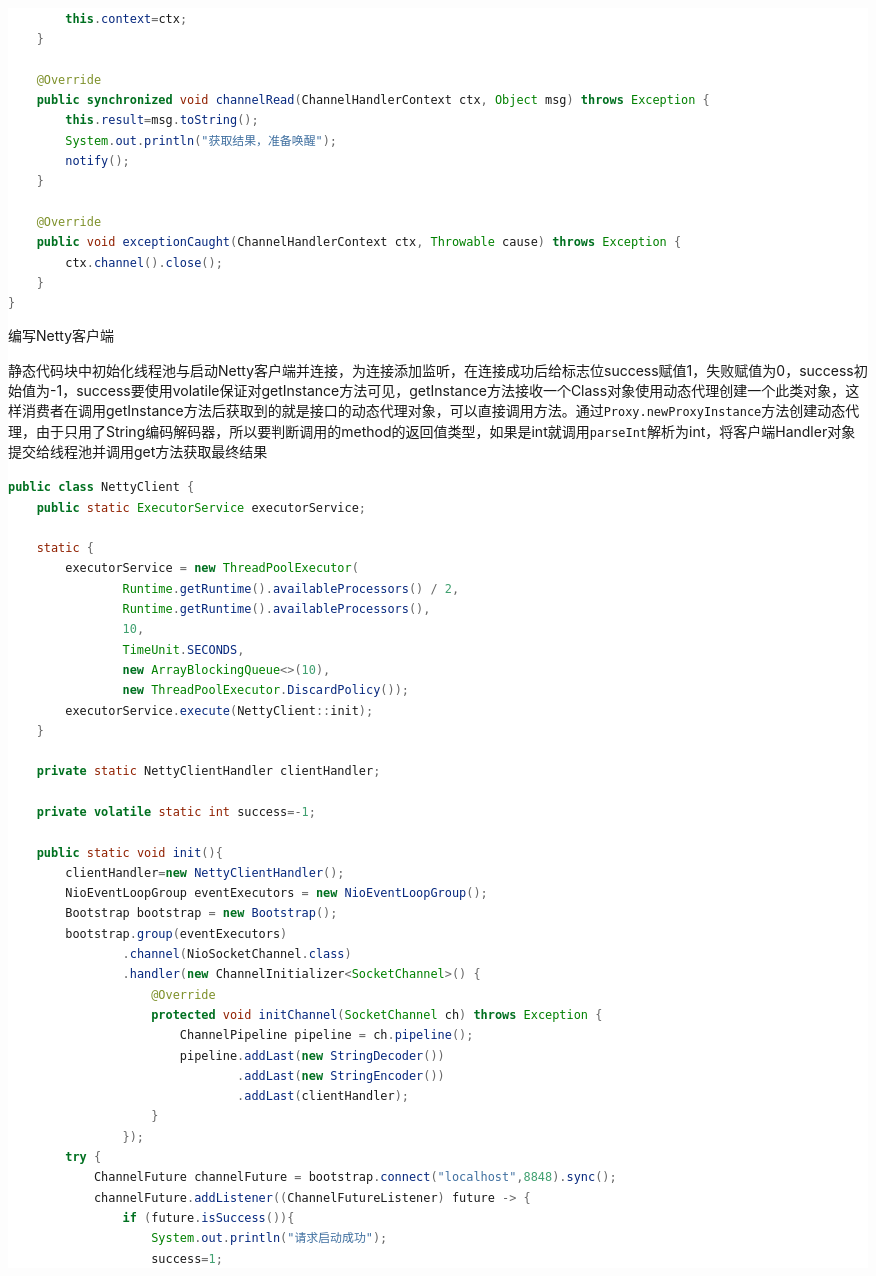 ```java
        this.context=ctx;
    }

    @Override
    public synchronized void channelRead(ChannelHandlerContext ctx, Object msg) throws Exception {
        this.result=msg.toString();
        System.out.println("获取结果，准备唤醒");
        notify();
    }

    @Override
    public void exceptionCaught(ChannelHandlerContext ctx, Throwable cause) throws Exception {
        ctx.channel().close();
    }
}
```

编写Netty客户端

静态代码块中初始化线程池与启动Netty客户端并连接，为连接添加监听，在连接成功后给标志位success赋值1，失败赋值为0，success初始值为-1，success要使用volatile保证对getInstance方法可见，getInstance方法接收一个Class对象使用动态代理创建一个此类对象，这样消费者在调用getInstance方法后获取到的就是接口的动态代理对象，可以直接调用方法。通过`Proxy.newProxyInstance`方法创建动态代理，由于只用了String编码解码器，所以要判断调用的method的返回值类型，如果是int就调用`parseInt`解析为int，将客户端Handler对象提交给线程池并调用get方法获取最终结果

```java
public class NettyClient {
    public static ExecutorService executorService;

    static {
        executorService = new ThreadPoolExecutor(
                Runtime.getRuntime().availableProcessors() / 2,
                Runtime.getRuntime().availableProcessors(),
                10,
                TimeUnit.SECONDS,
                new ArrayBlockingQueue<>(10),
                new ThreadPoolExecutor.DiscardPolicy());
        executorService.execute(NettyClient::init);
    }

    private static NettyClientHandler clientHandler;

    private volatile static int success=-1;

    public static void init(){
        clientHandler=new NettyClientHandler();
        NioEventLoopGroup eventExecutors = new NioEventLoopGroup();
        Bootstrap bootstrap = new Bootstrap();
        bootstrap.group(eventExecutors)
                .channel(NioSocketChannel.class)
                .handler(new ChannelInitializer<SocketChannel>() {
                    @Override
                    protected void initChannel(SocketChannel ch) throws Exception {
                        ChannelPipeline pipeline = ch.pipeline();
                        pipeline.addLast(new StringDecoder())
                                .addLast(new StringEncoder())
                                .addLast(clientHandler);
                    }
                });
        try {
            ChannelFuture channelFuture = bootstrap.connect("localhost",8848).sync();
            channelFuture.addListener((ChannelFutureListener) future -> {
                if (future.isSuccess()){
                    System.out.println("请求启动成功");
                    success=1;
```
